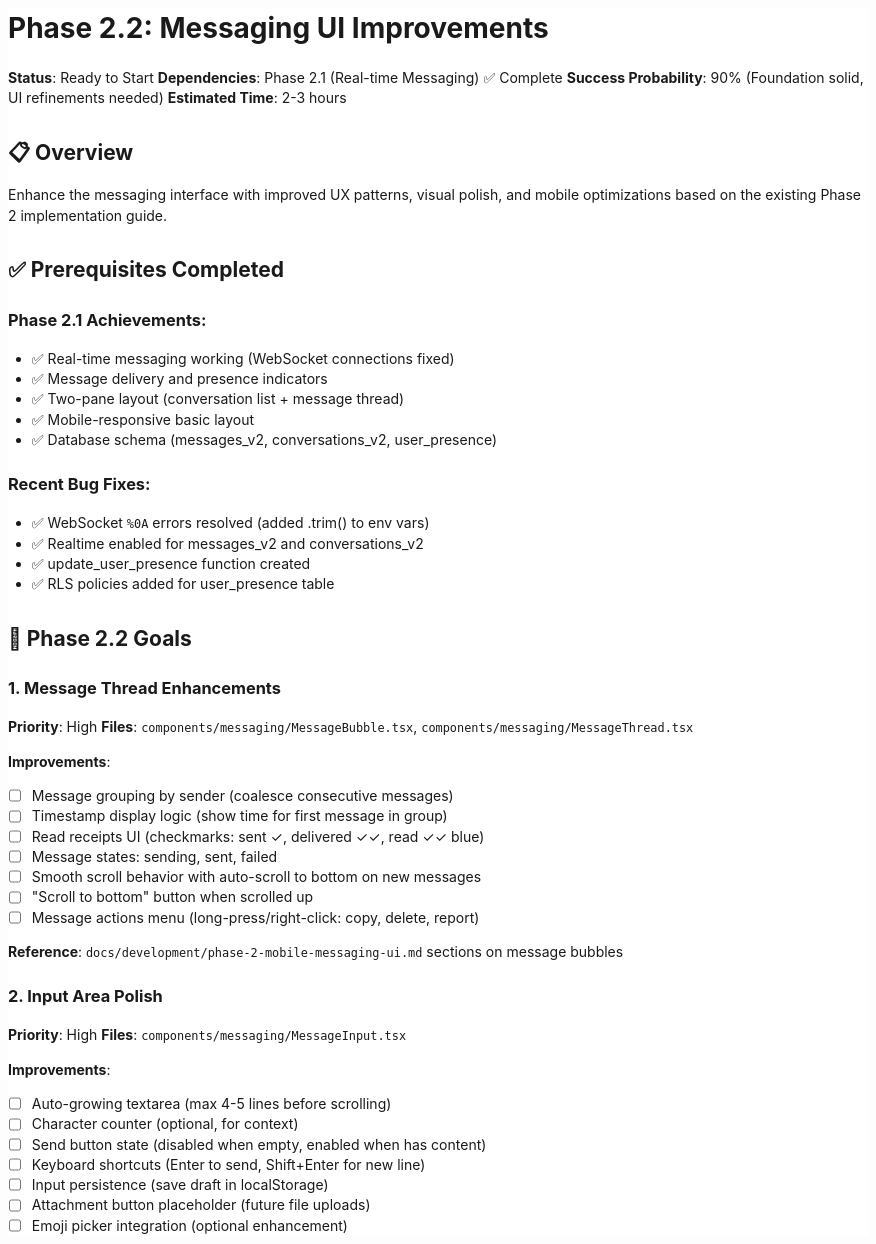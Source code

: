 # Phase 2.2: Messaging UI Improvements

**Status**: Ready to Start
**Dependencies**: Phase 2.1 (Real-time Messaging) ✅ Complete
**Success Probability**: 90% (Foundation solid, UI refinements needed)
**Estimated Time**: 2-3 hours

## 📋 Overview

Enhance the messaging interface with improved UX patterns, visual polish, and mobile optimizations based on the existing Phase 2 implementation guide.

## ✅ Prerequisites Completed

### Phase 2.1 Achievements:
- ✅ Real-time messaging working (WebSocket connections fixed)
- ✅ Message delivery and presence indicators
- ✅ Two-pane layout (conversation list + message thread)
- ✅ Mobile-responsive basic layout
- ✅ Database schema (messages_v2, conversations_v2, user_presence)

### Recent Bug Fixes:
- ✅ WebSocket `%0A` errors resolved (added .trim() to env vars)
- ✅ Realtime enabled for messages_v2 and conversations_v2
- ✅ update_user_presence function created
- ✅ RLS policies added for user_presence table

## 🎯 Phase 2.2 Goals

### 1. Message Thread Enhancements
**Priority**: High
**Files**: `components/messaging/MessageBubble.tsx`, `components/messaging/MessageThread.tsx`

**Improvements**:
- [ ] Message grouping by sender (coalesce consecutive messages)
- [ ] Timestamp display logic (show time for first message in group)
- [ ] Read receipts UI (checkmarks: sent ✓, delivered ✓✓, read ✓✓ blue)
- [ ] Message states: sending, sent, failed
- [ ] Smooth scroll behavior with auto-scroll to bottom on new messages
- [ ] "Scroll to bottom" button when scrolled up
- [ ] Message actions menu (long-press/right-click: copy, delete, report)

**Reference**: `docs/development/phase-2-mobile-messaging-ui.md` sections on message bubbles

### 2. Input Area Polish
**Priority**: High
**Files**: `components/messaging/MessageInput.tsx`

**Improvements**:
- [ ] Auto-growing textarea (max 4-5 lines before scrolling)
- [ ] Character counter (optional, for context)
- [ ] Send button state (disabled when empty, enabled when has content)
- [ ] Keyboard shortcuts (Enter to send, Shift+Enter for new line)
- [ ] Input persistence (save draft in localStorage)
- [ ] Attachment button placeholder (future file uploads)
- [ ] Emoji picker integration (optional enhancement)
